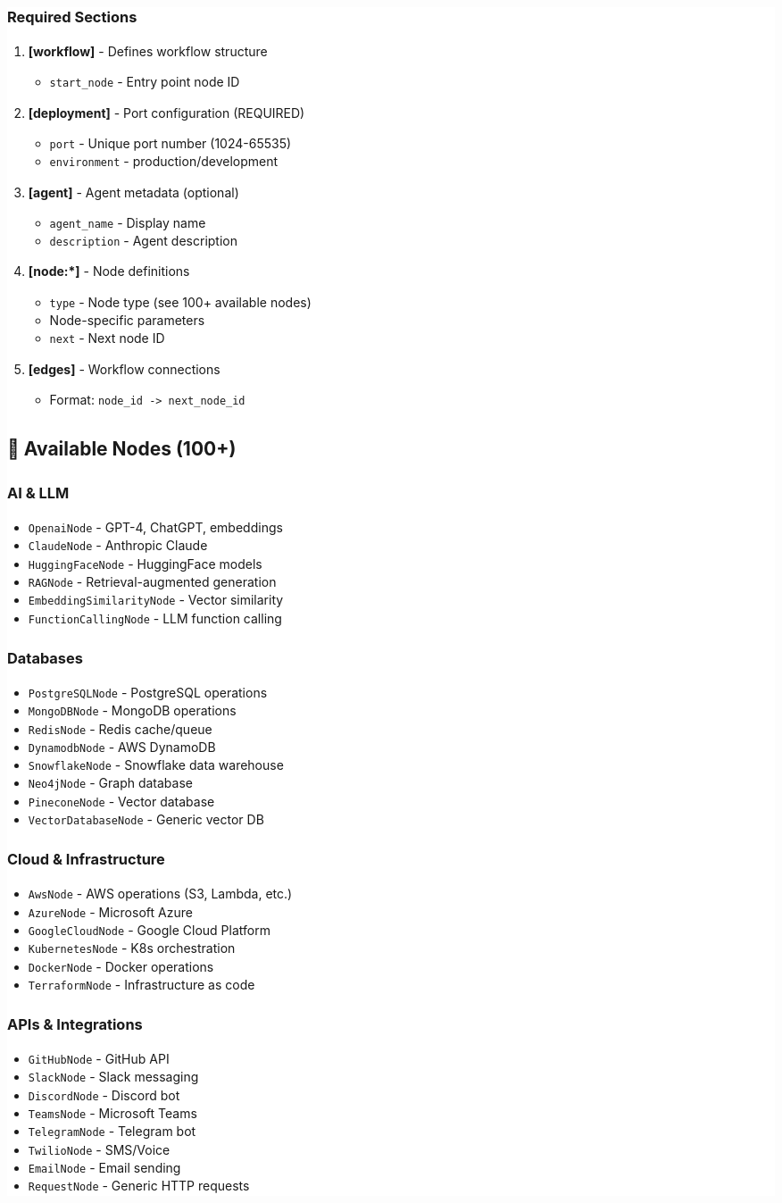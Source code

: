 ### Required Sections

1. **[workflow]** - Defines workflow structure
   - `start_node` - Entry point node ID

2. **[deployment]** - Port configuration (REQUIRED)
   - `port` - Unique port number (1024-65535)
   - `environment` - production/development

3. **[agent]** - Agent metadata (optional)
   - `agent_name` - Display name
   - `description` - Agent description

4. **[node:*]** - Node definitions
   - `type` - Node type (see 100+ available nodes)
   - Node-specific parameters
   - `next` - Next node ID

5. **[edges]** - Workflow connections
   - Format: `node_id -> next_node_id`

## 🔌 Available Nodes (100+)

### AI & LLM
- `OpenaiNode` - GPT-4, ChatGPT, embeddings
- `ClaudeNode` - Anthropic Claude
- `HuggingFaceNode` - HuggingFace models
- `RAGNode` - Retrieval-augmented generation
- `EmbeddingSimilarityNode` - Vector similarity
- `FunctionCallingNode` - LLM function calling

### Databases
- `PostgreSQLNode` - PostgreSQL operations
- `MongoDBNode` - MongoDB operations
- `RedisNode` - Redis cache/queue
- `DynamodbNode` - AWS DynamoDB
- `SnowflakeNode` - Snowflake data warehouse
- `Neo4jNode` - Graph database
- `PineconeNode` - Vector database
- `VectorDatabaseNode` - Generic vector DB

### Cloud & Infrastructure
- `AwsNode` - AWS operations (S3, Lambda, etc.)
- `AzureNode` - Microsoft Azure
- `GoogleCloudNode` - Google Cloud Platform
- `KubernetesNode` - K8s orchestration
- `DockerNode` - Docker operations
- `TerraformNode` - Infrastructure as code

### APIs & Integrations
- `GitHubNode` - GitHub API
- `SlackNode` - Slack messaging
- `DiscordNode` - Discord bot
- `TeamsNode` - Microsoft Teams
- `TelegramNode` - Telegram bot
- `TwilioNode` - SMS/Voice
- `EmailNode` - Email sending
- `RequestNode` - Generic HTTP requests
